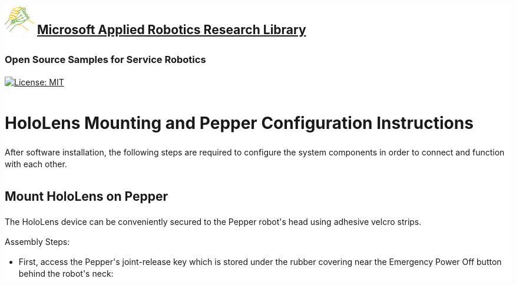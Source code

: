 ## ![logo](../img/MARR_logo.png) [Microsoft Applied Robotics Research Library](https://special-giggle-b26bab5f.pages.github.io/)
### Open Source Samples for Service Robotics
[![License: MIT](https://img.shields.io/badge/License-MIT-yellow.svg)](https://opensource.org/licenses/MIT) 

# HoloLens Mounting and Pepper Configuration Instructions
After software installation, the following steps are required to configure the system components in order to connect and function with each other.

## Mount HoloLens on Pepper
The HoloLens device can be conveniently secured to the Pepper robot's head using adhesive velcro strips.

Assembly Steps:
 - First, access the Pepper's joint-release key which is stored under the rubber covering near the Emergency Power Off button behind the robot's neck: